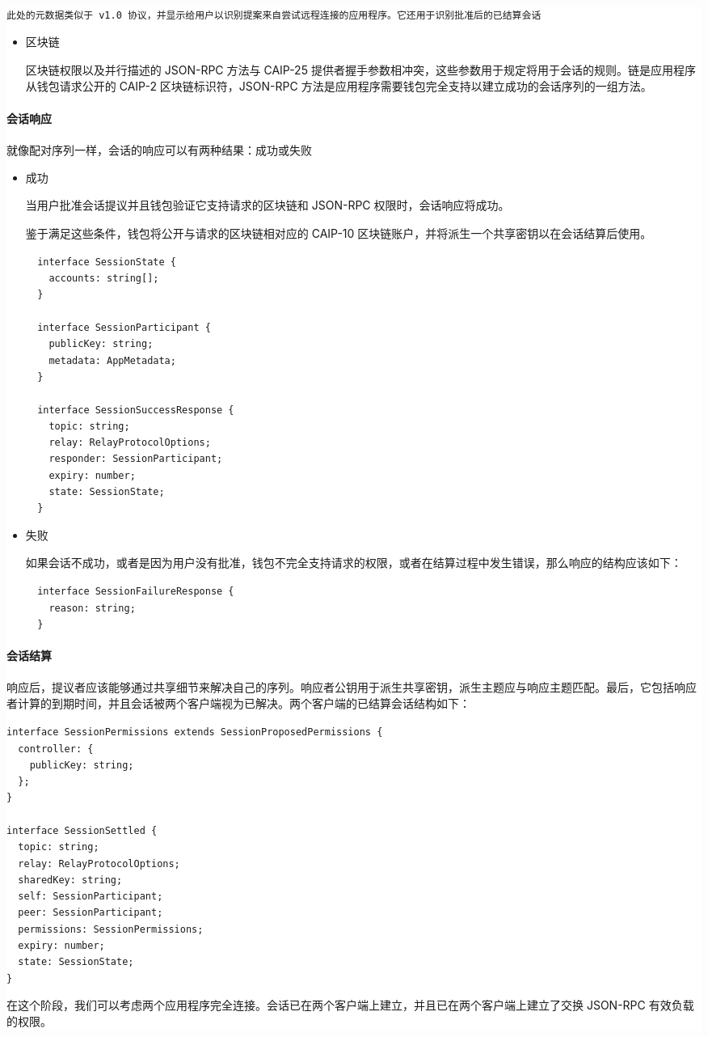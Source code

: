 	此处的元数据类似于 v1.0 协议，并显示给用户以识别提案来自尝试远程连接的应用程序。它还用于识别批准后的已结算会话
- 区块链

	区块链权限以及并行描述的 JSON-RPC 方法与 CAIP-25 提供者握手参数相冲突，这些参数用于规定将用于会话的规则。链是应用程序从钱包请求公开的 CAIP-2 区块链标识符，JSON-RPC 方法是应用程序需要钱包完全支持以建立成功的会话序列的一组方法。


#### 会话响应
就像配对序列一样，会话的响应可以有两种结果：成功或失败

- 成功

	当用户批准会话提议并且钱包验证它支持请求的区块链和 JSON-RPC 权限时，会话响应将成功。
	
	鉴于满足这些条件，钱包将公开与请求的区块链相对应的 CAIP-10 区块链账户，并将派生一个共享密钥以在会话结算后使用。
	
		interface SessionState {
		  accounts: string[];
		}
		
		interface SessionParticipant {
		  publicKey: string;
		  metadata: AppMetadata;
		}
		
		interface SessionSuccessResponse {
		  topic: string;
		  relay: RelayProtocolOptions;
		  responder: SessionParticipant;
		  expiry: number;
		  state: SessionState;
		}
- 失败

	如果会话不成功，或者是因为用户没有批准，钱包不完全支持请求的权限，或者在结算过程中发生错误，那么响应的结构应该如下：

		interface SessionFailureResponse {
		  reason: string;
		}

#### 会话结算
响应后，提议者应该能够通过共享细节来解决自己的序列。响应者公钥用于派生共享密钥，派生主题应与响应主题匹配。最后，它包括响应者计算的到期时间，并且会话被两个客户端视为已解决。两个客户端的已结算会话结构如下：

	interface SessionPermissions extends SessionProposedPermissions {
	  controller: {
	    publicKey: string;
	  };
	}
	
	interface SessionSettled {
	  topic: string;
	  relay: RelayProtocolOptions;
	  sharedKey: string;
	  self: SessionParticipant;
	  peer: SessionParticipant;
	  permissions: SessionPermissions;
	  expiry: number;
	  state: SessionState;
	}
在这个阶段，我们可以考虑两个应用程序完全连接。会话已在两个客户端上建立，并且已在两个客户端上建立了交换 JSON-RPC 有效负载的权限。
